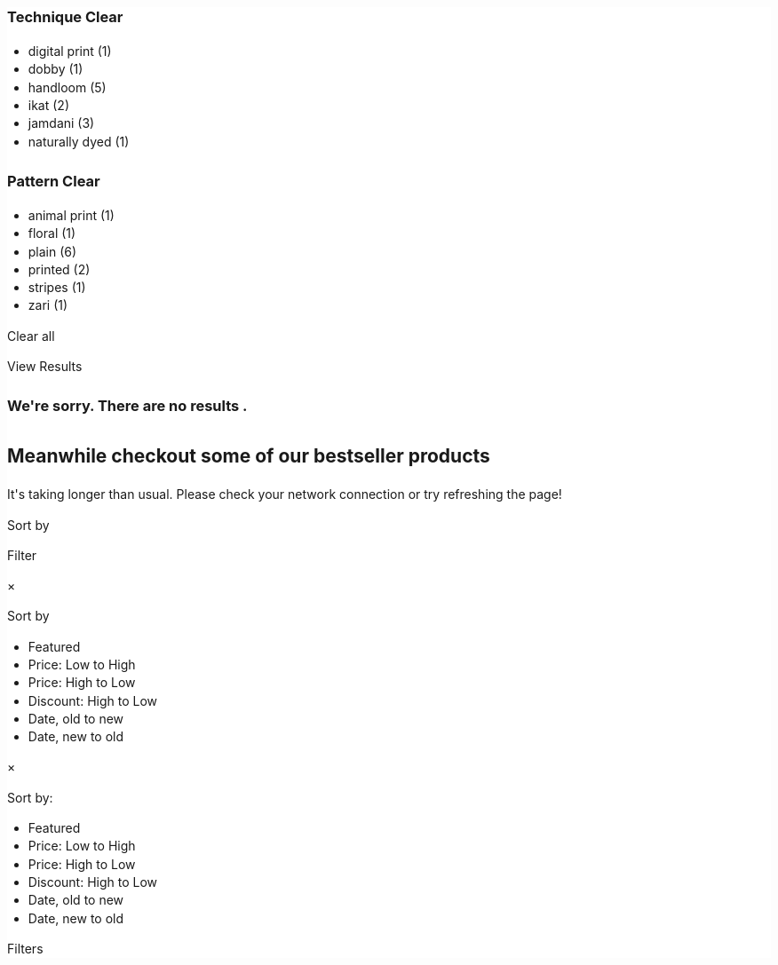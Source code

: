 ### Technique Clear

- digital print (1)
- dobby (1)
- handloom (5)
- ikat (2)
- jamdani (3)
- naturally dyed (1)

### Pattern Clear

- animal print (1)
- floral (1)
- plain (6)
- printed (2)
- stripes (1)
- zari (1)

Clear all

View Results

### We're sorry. There are no results .

## Meanwhile checkout some of our bestseller products

It's taking longer than usual. Please check your network connection or try refreshing the page!

Sort by

Filter

×

Sort by

- Featured
- Price: Low to High
- Price: High to Low
- Discount: High to Low
- Date, old to new
- Date, new to old

×

Sort by:

- Featured
- Price: Low to High
- Price: High to Low
- Discount: High to Low
- Date, old to new
- Date, new to old

Filters
